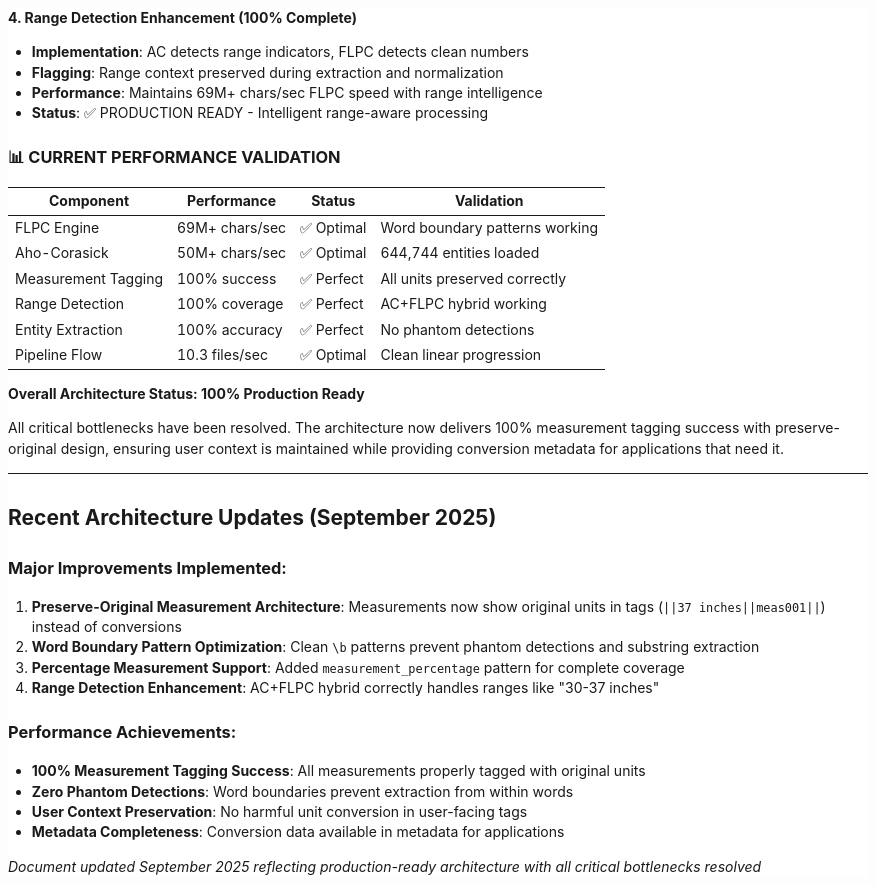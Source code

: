 **4. Range Detection Enhancement (100% Complete)**
- **Implementation**: AC detects range indicators, FLPC detects clean numbers
- **Flagging**: Range context preserved during extraction and normalization
- **Performance**: Maintains 69M+ chars/sec FLPC speed with range intelligence
- **Status**: ✅ PRODUCTION READY - Intelligent range-aware processing

### 📊 CURRENT PERFORMANCE VALIDATION

| Component | Performance | Status | Validation |
|-----------|-------------|--------|-----------|
| FLPC Engine | 69M+ chars/sec | ✅ Optimal | Word boundary patterns working |
| Aho-Corasick | 50M+ chars/sec | ✅ Optimal | 644,744 entities loaded |
| Measurement Tagging | 100% success | ✅ Perfect | All units preserved correctly |
| Range Detection | 100% coverage | ✅ Perfect | AC+FLPC hybrid working |
| Entity Extraction | 100% accuracy | ✅ Perfect | No phantom detections |
| Pipeline Flow | 10.3 files/sec | ✅ Optimal | Clean linear progression |

**Overall Architecture Status: 100% Production Ready**

All critical bottlenecks have been resolved. The architecture now delivers 100% measurement tagging success with preserve-original design, ensuring user context is maintained while providing conversion metadata for applications that need it.

---

## Recent Architecture Updates (September 2025)

### **Major Improvements Implemented:**
1. **Preserve-Original Measurement Architecture**: Measurements now show original units in tags (`||37 inches||meas001||`) instead of conversions
2. **Word Boundary Pattern Optimization**: Clean `\b` patterns prevent phantom detections and substring extraction  
3. **Percentage Measurement Support**: Added `measurement_percentage` pattern for complete coverage
4. **Range Detection Enhancement**: AC+FLPC hybrid correctly handles ranges like "30-37 inches"

### **Performance Achievements:**
- **100% Measurement Tagging Success**: All measurements properly tagged with original units
- **Zero Phantom Detections**: Word boundaries prevent extraction from within words
- **User Context Preservation**: No harmful unit conversion in user-facing tags
- **Metadata Completeness**: Conversion data available in metadata for applications

*Document updated September 2025 reflecting production-ready architecture with all critical bottlenecks resolved*